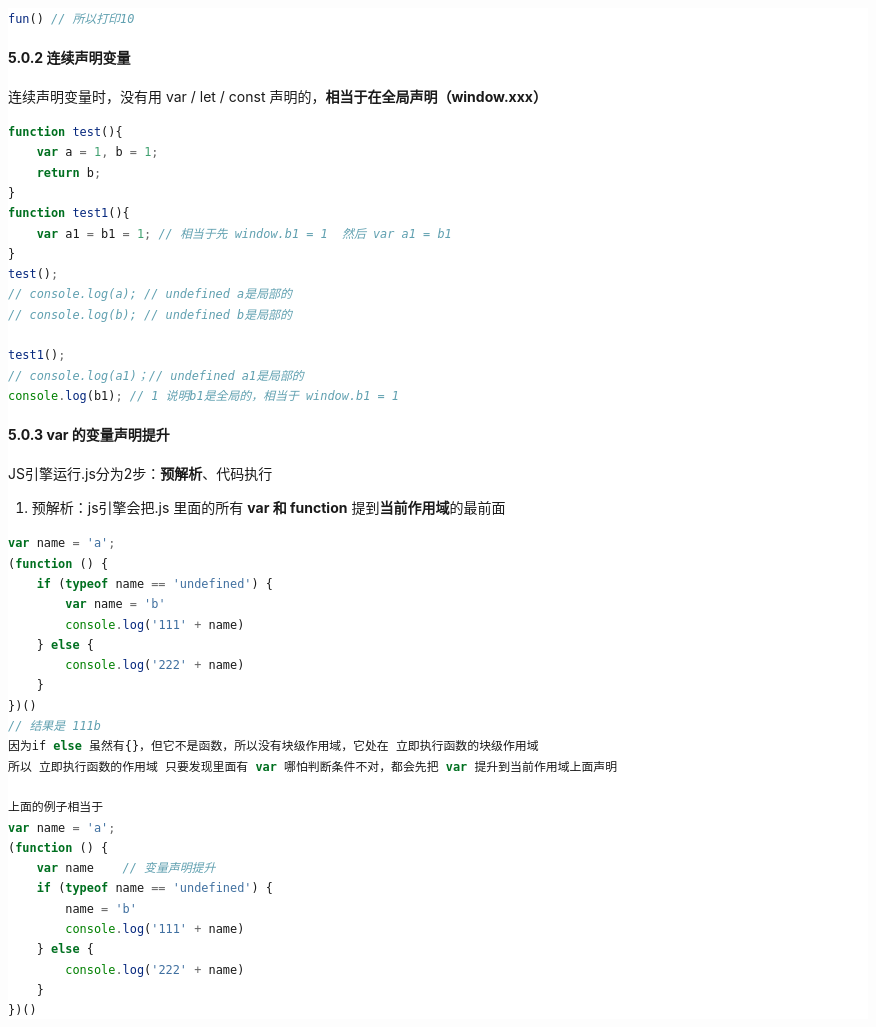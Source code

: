 ~~~js
fun() // 所以打印10 
~~~



#### 5.0.2 连续声明变量

连续声明变量时，没有用 var / let / const  声明的，**相当于在全局声明（window.xxx）**

~~~js
function test(){
    var a = 1, b = 1;
    return b;
}
function test1(){
    var a1 = b1 = 1; // 相当于先 window.b1 = 1	然后 var a1 = b1
}
test();
// console.log(a); // undefined a是局部的
// console.log(b); // undefined b是局部的

test1();
// console.log(a1)；// undefined a1是局部的
console.log(b1); // 1 说明b1是全局的，相当于 window.b1 = 1
~~~



#### 5.0.3 var 的变量声明提升

JS引擎运行.js分为2步：**预解析**、代码执行

1. 预解析：js引擎会把.js	里面的所有 **var  和  function**  提到**当前作用域**的最前面

~~~js
var name = 'a';
(function () {
    if (typeof name == 'undefined') {
        var name = 'b'
        console.log('111' + name)
    } else {
        console.log('222' + name)
    }
})()
// 结果是 111b
因为if else 虽然有{}，但它不是函数，所以没有块级作用域，它处在 立即执行函数的块级作用域
所以 立即执行函数的作用域 只要发现里面有 var 哪怕判断条件不对，都会先把 var 提升到当前作用域上面声明

上面的例子相当于
var name = 'a';
(function () {
    var name	// 变量声明提升
    if (typeof name == 'undefined') {
        name = 'b'
        console.log('111' + name)
    } else {
        console.log('222' + name)
    }
})()
~~~
